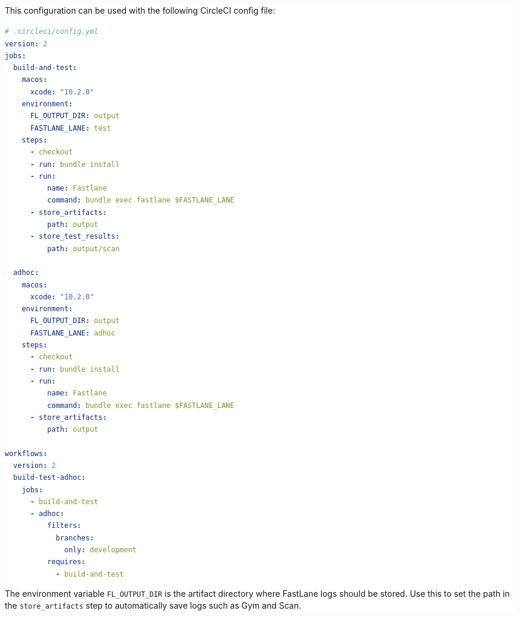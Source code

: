 This configuration can be used with the following CircleCI config file:

```yaml
# .circleci/config.yml
version: 2
jobs:
  build-and-test:
    macos:
      xcode: "10.2.0"
    environment:
      FL_OUTPUT_DIR: output
      FASTLANE_LANE: test
    steps:
      - checkout
      - run: bundle install
      - run:
          name: Fastlane
          command: bundle exec fastlane $FASTLANE_LANE
      - store_artifacts:
          path: output
      - store_test_results:
          path: output/scan

  adhoc:
    macos:
      xcode: "10.2.0"
    environment:
      FL_OUTPUT_DIR: output
      FASTLANE_LANE: adhoc
    steps:
      - checkout
      - run: bundle install
      - run:
          name: Fastlane
          command: bundle exec fastlane $FASTLANE_LANE
      - store_artifacts:
          path: output

workflows:
  version: 2
  build-test-adhoc:
    jobs:
      - build-and-test
      - adhoc:
          filters:
            branches:
              only: development
          requires:
            - build-and-test
```

The environment variable `FL_OUTPUT_DIR` is the artifact directory where FastLane logs should be stored. Use this to set the path in the `store_artifacts` step to automatically save logs such as Gym and Scan.
